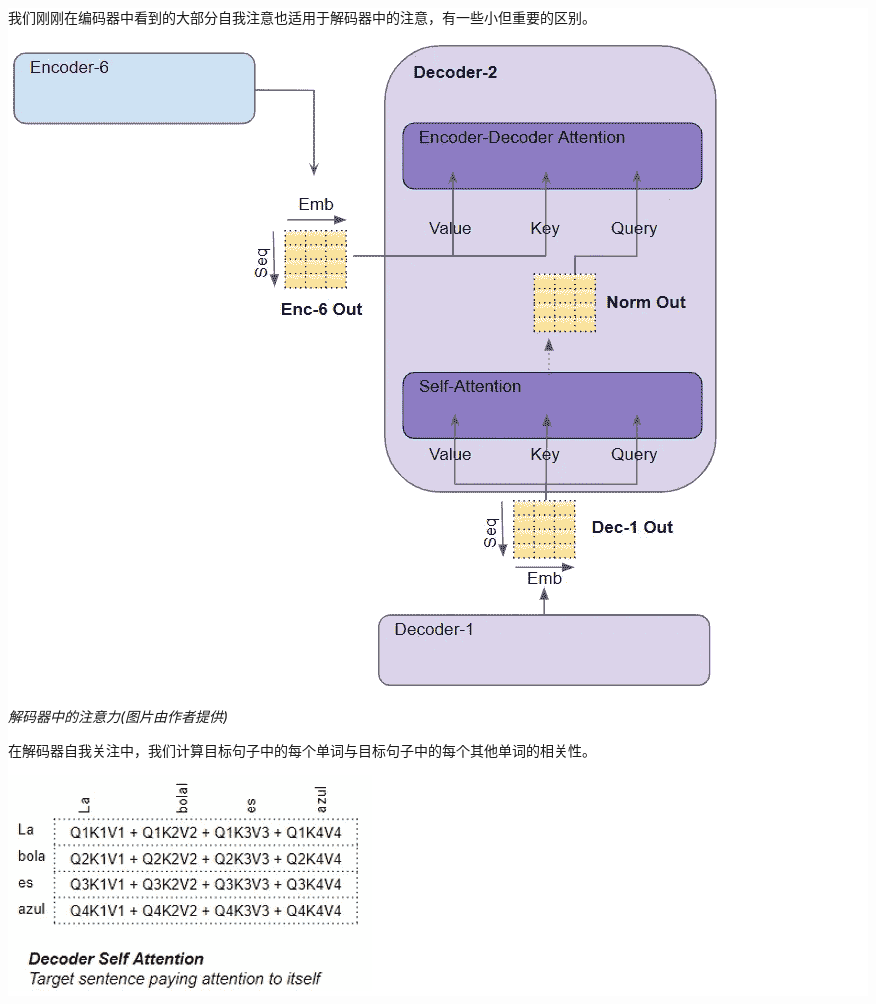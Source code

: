 我们刚刚在编码器中看到的大部分自我注意也适用于解码器中的注意，有一些小但重要的区别。

![](img/c9fae7e4233135cf3aad8e6a3e688858.png)

*解码器中的注意力(图片由作者提供)*

在解码器自我关注中，我们计算目标句子中的每个单词与目标句子中的每个其他单词的相关性。

![](img/553af7fdbd65c89b742a071971c6d2e4.png)

